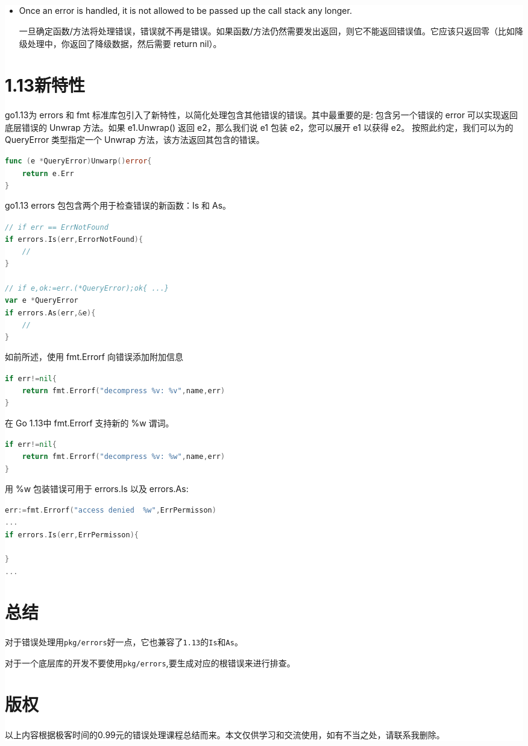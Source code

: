 - Once an error is handled, it is not allowed to be passed up the call stack any longer.

  一旦确定函数/方法将处理错误，错误就不再是错误。如果函数/方法仍然需要发出返回，则它不能返回错误值。它应该只返回零（比如降级处理中，你返回了降级数据，然后需要 return nil）。

# 1.13新特性

go1.13为 errors 和 fmt 标准库包引入了新特性，以简化处理包含其他错误的错误。其中最重要的是: 包含另一个错误的 error 可以实现返回底层错误的 Unwrap 方法。如果 e1.Unwrap() 返回 e2，那么我们说 e1 包装 e2，您可以展开 e1 以获得 e2。
按照此约定，我们可以为的 QueryError 类型指定一个 Unwrap 方法，该方法返回其包含的错误。

```go
func (e *QueryError)Unwarp()error{
    return e.Err
}
```

go1.13 errors 包包含两个用于检查错误的新函数：Is 和 As。

```go
// if err == ErrNotFound
if errors.Is(err,ErrorNotFound){
    //
}

// if e,ok:=err.(*QueryError);ok{ ...}
var e *QueryError
if errors.As(err,&e){
    //
}
```

如前所述，使用 fmt.Errorf 向错误添加附加信息

```go
if err!=nil{
    return fmt.Errorf("decompress %v: %v",name,err)
}
```

在 Go 1.13中 fmt.Errorf 支持新的 %w 谓词。

```go
if err!=nil{
    return fmt.Errorf("decompress %v: %w",name,err)
}
```

用 %w 包装错误可用于 errors.Is 以及 errors.As:

```go
err:=fmt.Errorf("access denied  %w",ErrPermisson)
...
if errors.Is(err,ErrPermisson){
    
}
...
```

# 总结

对于错误处理用`pkg/errors`好一点，它也兼容了`1.13`的`Is`和`As`。

对于一个底层库的开发不要使用`pkg/errors`,要生成对应的根错误来进行排查。

# 版权

以上内容根据极客时间的0.99元的错误处理课程总结而来。本文仅供学习和交流使用，如有不当之处，请联系我删除。

